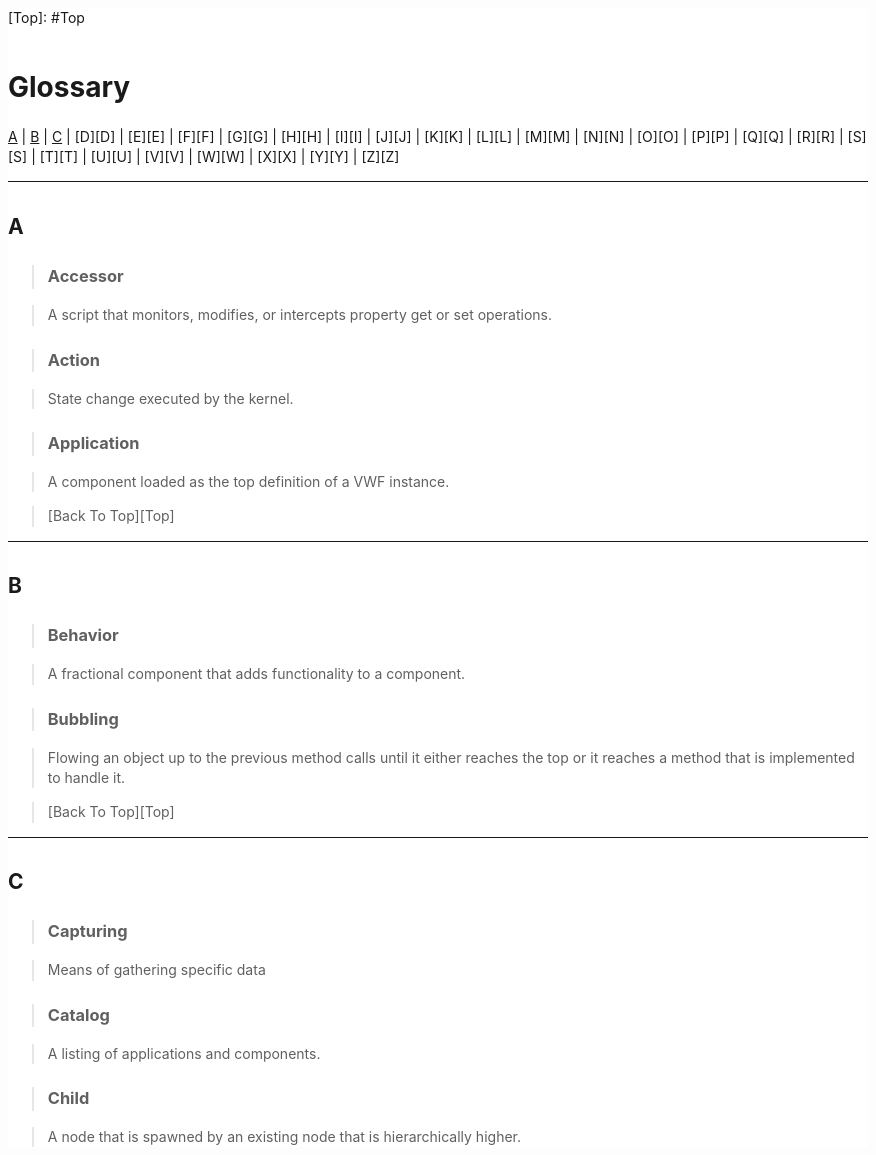 <a name='Top'>
[Top]: #Top

Glossary
=====================

[A][A] | [B][B] | [C][C] | [D][D] | [E][E] | [F][F] | [G][G] | [H][H] | [I][I] | [J][J] | [K][K] | [L][L] | [M][M] | [N][N] | [O][O] | [P][P] | [Q][Q] | [R][R] | [S][S] | [T][T] | [U][U] | [V][V] | [W][W] | [X][X] | [Y][Y] | [Z][Z]

[A]:#A
---------------------
## A <a name='A' /> 

> ### Accessor

> A script that monitors, modifies, or intercepts property get or set operations.

> ### Action

> State change executed by the kernel.

> ### Application

> A component loaded as the top definition of a VWF instance.

> [Back To Top][Top]

[B]:#B
---------------------
## B <a name='B' />

> ### Behavior

> A fractional component that adds functionality to a component.

> ### Bubbling

> Flowing an object up to the previous method calls until it either reaches the top or it reaches a method that is implemented to handle it.

> [Back To Top][Top]

[C]:#C
---------------------
## C <a name='C' />

> ### Capturing

> Means of gathering specific data

> ### Catalog

> A listing of applications and components.

> ### Child

> A node that is spawned by an existing node that is hierarchically higher.
